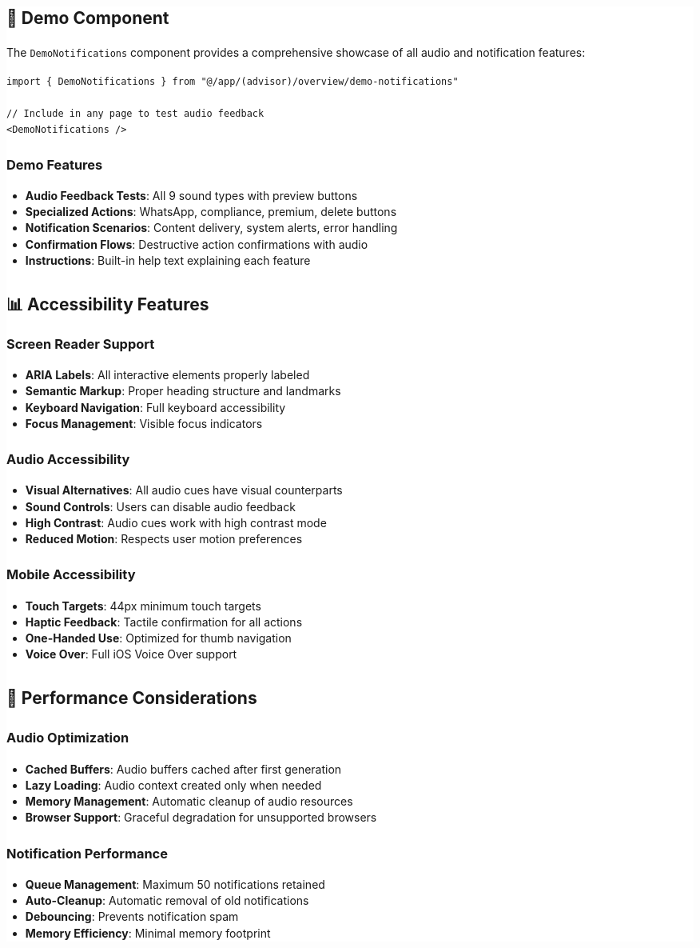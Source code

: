 ## 🎪 Demo Component

The `DemoNotifications` component provides a comprehensive showcase of all audio and notification features:

```tsx
import { DemoNotifications } from "@/app/(advisor)/overview/demo-notifications"

// Include in any page to test audio feedback
<DemoNotifications />
```

### Demo Features
- **Audio Feedback Tests**: All 9 sound types with preview buttons
- **Specialized Actions**: WhatsApp, compliance, premium, delete buttons
- **Notification Scenarios**: Content delivery, system alerts, error handling
- **Confirmation Flows**: Destructive action confirmations with audio
- **Instructions**: Built-in help text explaining each feature

## 📊 Accessibility Features

### Screen Reader Support
- **ARIA Labels**: All interactive elements properly labeled
- **Semantic Markup**: Proper heading structure and landmarks
- **Keyboard Navigation**: Full keyboard accessibility
- **Focus Management**: Visible focus indicators

### Audio Accessibility
- **Visual Alternatives**: All audio cues have visual counterparts
- **Sound Controls**: Users can disable audio feedback
- **High Contrast**: Audio cues work with high contrast mode
- **Reduced Motion**: Respects user motion preferences

### Mobile Accessibility
- **Touch Targets**: 44px minimum touch targets
- **Haptic Feedback**: Tactile confirmation for all actions
- **One-Handed Use**: Optimized for thumb navigation
- **Voice Over**: Full iOS Voice Over support

## 🚀 Performance Considerations

### Audio Optimization
- **Cached Buffers**: Audio buffers cached after first generation
- **Lazy Loading**: Audio context created only when needed
- **Memory Management**: Automatic cleanup of audio resources
- **Browser Support**: Graceful degradation for unsupported browsers

### Notification Performance
- **Queue Management**: Maximum 50 notifications retained
- **Auto-Cleanup**: Automatic removal of old notifications
- **Debouncing**: Prevents notification spam
- **Memory Efficiency**: Minimal memory footprint
